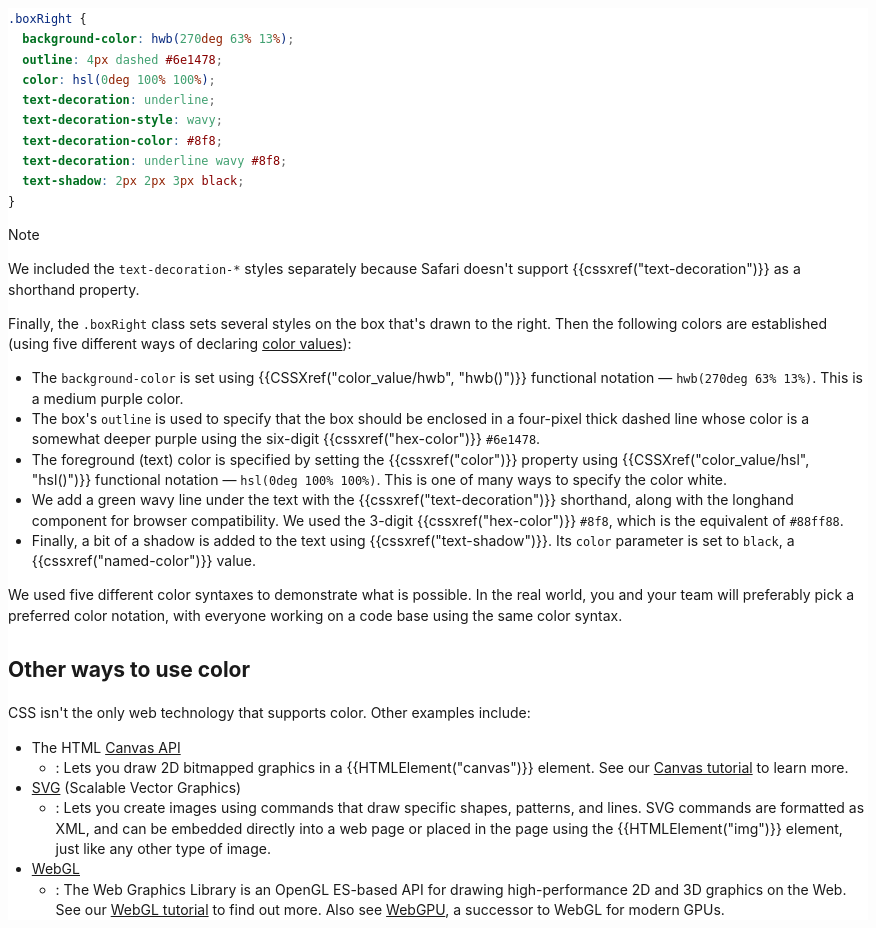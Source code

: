 ```css
.boxRight {
  background-color: hwb(270deg 63% 13%);
  outline: 4px dashed #6e1478;
  color: hsl(0deg 100% 100%);
  text-decoration: underline;
  text-decoration-style: wavy;
  text-decoration-color: #8f8;
  text-decoration: underline wavy #8f8;
  text-shadow: 2px 2px 3px black;
}
```

> [!NOTE]
> We included the `text-decoration-*` styles separately because Safari doesn't support {{cssxref("text-decoration")}} as a shorthand property.

Finally, the `.boxRight` class sets several styles on the box that's drawn to the right. Then the following colors are established (using five different ways of declaring [color values](/en-US/docs/Web/CSS/CSS_colors/Color_values)):

- The `background-color` is set using {{CSSXref("color_value/hwb", "hwb()")}} functional notation — `hwb(270deg 63% 13%)`. This is a medium purple color.
- The box's `outline` is used to specify that the box should be enclosed in a four-pixel thick dashed line whose color is a somewhat deeper purple using the six-digit {{cssxref("hex-color")}} `#6e1478`.
- The foreground (text) color is specified by setting the {{cssxref("color")}} property using {{CSSXref("color_value/hsl", "hsl()")}} functional notation — `hsl(0deg 100% 100%)`. This is one of many ways to specify the color white.
- We add a green wavy line under the text with the {{cssxref("text-decoration")}} shorthand, along with the longhand component for browser compatibility. We used the 3-digit {{cssxref("hex-color")}} `#8f8`, which is the equivalent of `#88ff88`.
- Finally, a bit of a shadow is added to the text using {{cssxref("text-shadow")}}. Its `color` parameter is set to `black`, a {{cssxref("named-color")}} value.

We used five different color syntaxes to demonstrate what is possible. In the real world, you and your team will preferably pick a preferred color notation, with everyone working on a code base using the same color syntax.

## Other ways to use color

CSS isn't the only web technology that supports color. Other examples include:

- The HTML [Canvas API](/en-US/docs/Web/API/Canvas_API)
  - : Lets you draw 2D bitmapped graphics in a {{HTMLElement("canvas")}} element. See our [Canvas tutorial](/en-US/docs/Web/API/Canvas_API/Tutorial) to learn more.
- [SVG](/en-US/docs/Web/SVG) (Scalable Vector Graphics)
  - : Lets you create images using commands that draw specific shapes, patterns, and lines. SVG commands are formatted as XML, and can be embedded directly into a web page or placed in the page using the {{HTMLElement("img")}} element, just like any other type of image.
- [WebGL](/en-US/docs/Web/API/WebGL_API)
  - : The Web Graphics Library is an OpenGL ES-based API for drawing high-performance 2D and 3D graphics on the Web. See our [WebGL tutorial](/en-US/docs/Web/API/WebGL_API/Tutorial) to find out more. Also see [WebGPU](/en-US/docs/Web/API/WebGPU_API), a successor to WebGL for modern GPUs.
